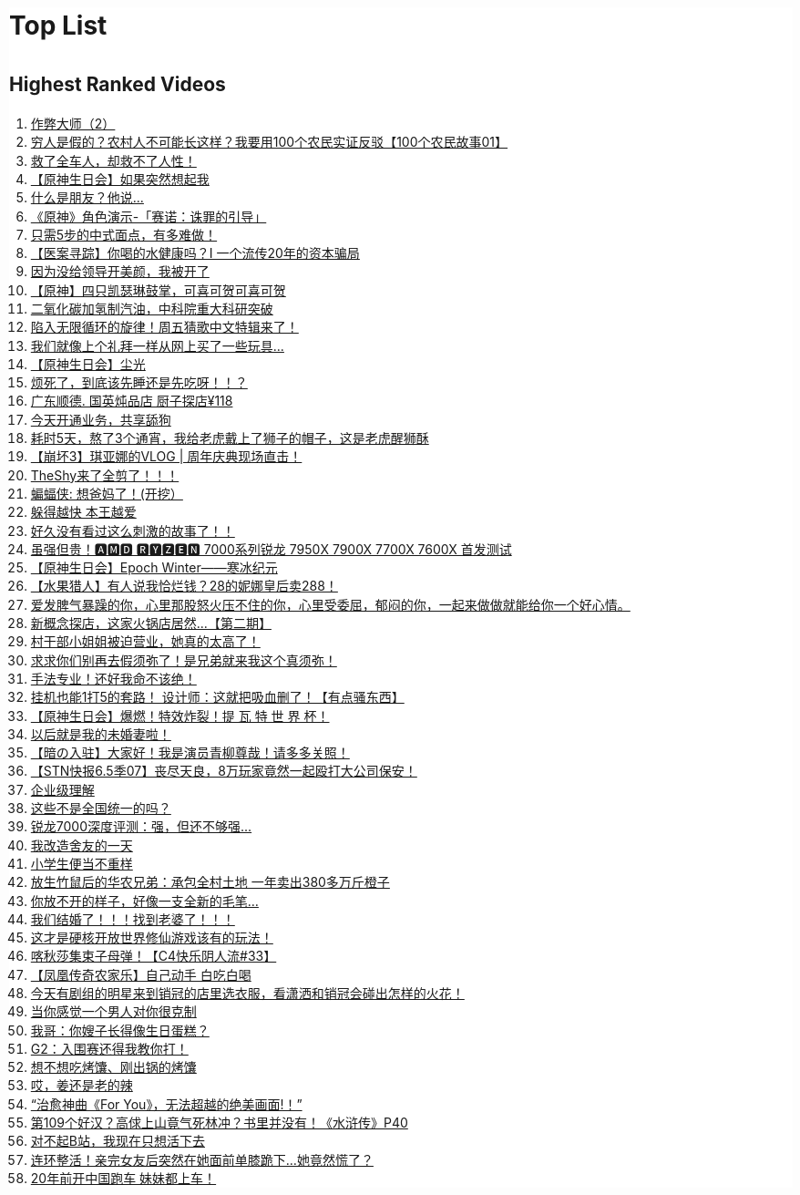 # Top List
## Highest Ranked Videos
1. [作弊大师（2）](https://www.bilibili.com/video/BV1wY4y1K7ZE)
1. [穷人是假的？农村人不可能长这样？我要用100个农民实证反驳【100个农民故事01】](https://www.bilibili.com/video/BV1M841147UT)
1. [救了全车人，却救不了人性！](https://www.bilibili.com/video/BV1Ge4y1r7Eg)
1. [【原神生日会】如果突然想起我](https://www.bilibili.com/video/BV1tG4y1B7xU)
1. [什么是朋友？他说...](https://www.bilibili.com/video/BV1ee4y167Kp)
1. [《原神》角色演示-「赛诺：诛罪的引导」](https://www.bilibili.com/video/BV1U14y1h7UE)
1. [只需5步的中式面点，有多难做！](https://www.bilibili.com/video/BV1e24y1R7mB)
1. [【医案寻踪】你喝的水健康吗？I 一个流传20年的资本骗局](https://www.bilibili.com/video/BV1H84114719)
1. [因为没给领导开美颜，我被开了](https://www.bilibili.com/video/BV1LP411n7Rp)
1. [【原神】四只凯瑟琳鼓掌，可喜可贺可喜可贺](https://www.bilibili.com/video/BV1A14y1a7tv)
1. [二氧化碳加氢制汽油，中科院重大科研突破](https://www.bilibili.com/video/BV1NV4y1T74K)
1. [陷入无限循环的旋律！周五猜歌中文特辑来了！](https://www.bilibili.com/video/BV1Ae4y1C75q)
1. [我们就像上个礼拜一样从网上买了一些玩具...](https://www.bilibili.com/video/BV1aB4y1J7nK)
1. [【原神生日会】尘光](https://www.bilibili.com/video/BV1Ae4y1b7fA)
1. [烦死了，到底该先睡还是先吃呀！！？](https://www.bilibili.com/video/BV1fW4y1v7RH)
1. [广东顺德. 国英炖品店  厨子探店¥118](https://www.bilibili.com/video/BV1dV4y1K7GC)
1. [今天开通业务，共享舔狗](https://www.bilibili.com/video/BV1tW4y1Y7jQ)
1. [耗时5天，熬了3个通宵，我给老虎戴上了狮子的帽子，这是老虎醒狮酥](https://www.bilibili.com/video/BV13V4y1T7Zj)
1. [【崩坏3】琪亚娜的VLOG  |  周年庆典现场直击！](https://www.bilibili.com/video/BV1kY4y1N7iy)
1. [TheShy来了全剪了！！！](https://www.bilibili.com/video/BV1Kd4y1z7X1)
1. [蝙蝠侠: 想爸妈了！(开挖）](https://www.bilibili.com/video/BV1kd4y1M7S7)
1. [躲得越快 本王越爱](https://www.bilibili.com/video/BV1YB4y1J7an)
1. [好久没有看过这么刺激的故事了！！](https://www.bilibili.com/video/BV1yG411g7df)
1. [虽强但贵！🅰🅼🅳 🆁🆈🆉🅴🅽 7000系列锐龙 7950X 7900X 7700X 7600X 首发测试](https://www.bilibili.com/video/BV19e411K7LG)
1. [【原神生日会】Epoch Winter——寒冰纪元](https://www.bilibili.com/video/BV1U14y1Y7WV)
1. [【水果猎人】有人说我恰烂钱？28的妮娜皇后卖288！](https://www.bilibili.com/video/BV1Yg411e7oU)
1. [爱发脾气暴躁的你，心里那股怒火压不住的你，心里受委屈，郁闷的你，一起来做做就能给你一个好心情。](https://www.bilibili.com/video/BV1kB4y1E7BF)
1. [新概念探店，这家火锅店居然...【第二期】](https://www.bilibili.com/video/BV1E841147TF)
1. [村干部小姐姐被迫营业，她真的太高了！](https://www.bilibili.com/video/BV18W4y1Y7gv)
1. [求求你们别再去假须弥了！是兄弟就来我这个真须弥！](https://www.bilibili.com/video/BV1Kt4y1P7Zy)
1. [手法专业！还好我命不该绝！](https://www.bilibili.com/video/BV1Kg411e7Cj)
1. [挂机也能1打5的套路！ 设计师：这就把吸血删了！【有点骚东西】](https://www.bilibili.com/video/BV1Ve4y1r7ix)
1. [【原神生日会】爆燃！特效炸裂！提 瓦 特 世 界 杯！](https://www.bilibili.com/video/BV1Qe411M7Qr)
1. [以后就是我的未婚妻啦！](https://www.bilibili.com/video/BV12V4y1T7hZ)
1. [【暗の入驻】大家好！我是演员青柳尊哉！请多多关照！](https://www.bilibili.com/video/BV1dP411J7zM)
1. [【STN快报6.5季07】丧尽天良，8万玩家竟然一起殴打大公司保安！](https://www.bilibili.com/video/BV1nB4y1J77U)
1. [企业级理解](https://www.bilibili.com/video/BV1t8411b7GJ)
1. [这些不是全国统一的吗？](https://www.bilibili.com/video/BV19N4y1N7Yj)
1. [锐龙7000深度评测：强，但还不够强...](https://www.bilibili.com/video/BV1Qe411K7Vs)
1. [我改造舍友的一天](https://www.bilibili.com/video/BV1324y1o7SJ)
1. [小学生便当不重样](https://www.bilibili.com/video/BV1tG4y1B7ih)
1. [放生竹鼠后的华农兄弟：承包全村土地 一年卖出380多万斤橙子](https://www.bilibili.com/video/BV1JV4y1T7SS)
1. [你放不开的样子，好像一支全新的毛笔…](https://www.bilibili.com/video/BV1Gg411m7Qy)
1. [我们结婚了！！！找到老婆了！！！](https://www.bilibili.com/video/BV1Hg411e7P3)
1. [这才是硬核开放世界修仙游戏该有的玩法！](https://www.bilibili.com/video/BV158411b7ki)
1. [喀秋莎集束子母弹！【C4快乐阴人流#33】](https://www.bilibili.com/video/BV1V24y1R7nt)
1. [【凤凰传奇农家乐】自己动手 白吃白喝](https://www.bilibili.com/video/BV11Y4y1N7ML)
1. [今天有剧组的明星来到销冠的店里选衣服，看潇洒和销冠会碰出怎样的火花！](https://www.bilibili.com/video/BV1ct4y1w7hZ)
1. [当你感觉一个男人对你很克制](https://www.bilibili.com/video/BV1Xd4y1M7AD)
1. [我哥：你嫂子长得像生日蛋糕？](https://www.bilibili.com/video/BV1ie411M7Z6)
1. [G2：入围赛还得我教你打！](https://www.bilibili.com/video/BV1FT411M7KT)
1. [想不想吃烤馕、刚出锅的烤馕](https://www.bilibili.com/video/BV12N4y1K74m)
1. [哎，姜还是老的辣](https://www.bilibili.com/video/BV1gY4y1K7TK)
1. [“治愈神曲《For You》，无法超越的绝美画面!！”](https://www.bilibili.com/video/BV1CV4y1K7RU)
1. [第109个好汉？高俅上山竟气死林冲？书里并没有！《水浒传》P40](https://www.bilibili.com/video/BV1qD4y117VC)
1. [对不起B站，我现在只想活下去](https://www.bilibili.com/video/BV1nt4y1P7YD)
1. [连环整活！亲完女友后突然在她面前单膝跪下…她竟然慌了？](https://www.bilibili.com/video/BV1cT411M7hP)
1. [20年前开中国跑车 妹妹都上车！](https://www.bilibili.com/video/BV1De411K7Bf)